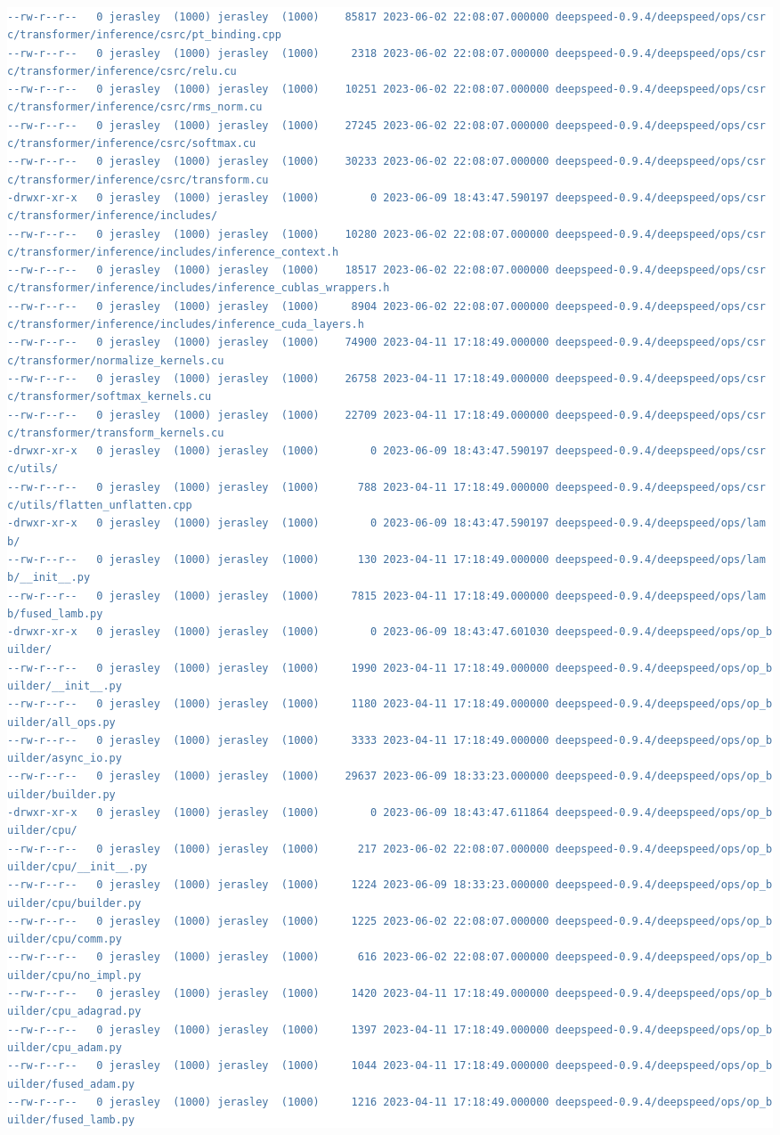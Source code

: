 ```diff
--rw-r--r--   0 jerasley  (1000) jerasley  (1000)    85817 2023-06-02 22:08:07.000000 deepspeed-0.9.4/deepspeed/ops/csrc/transformer/inference/csrc/pt_binding.cpp
--rw-r--r--   0 jerasley  (1000) jerasley  (1000)     2318 2023-06-02 22:08:07.000000 deepspeed-0.9.4/deepspeed/ops/csrc/transformer/inference/csrc/relu.cu
--rw-r--r--   0 jerasley  (1000) jerasley  (1000)    10251 2023-06-02 22:08:07.000000 deepspeed-0.9.4/deepspeed/ops/csrc/transformer/inference/csrc/rms_norm.cu
--rw-r--r--   0 jerasley  (1000) jerasley  (1000)    27245 2023-06-02 22:08:07.000000 deepspeed-0.9.4/deepspeed/ops/csrc/transformer/inference/csrc/softmax.cu
--rw-r--r--   0 jerasley  (1000) jerasley  (1000)    30233 2023-06-02 22:08:07.000000 deepspeed-0.9.4/deepspeed/ops/csrc/transformer/inference/csrc/transform.cu
-drwxr-xr-x   0 jerasley  (1000) jerasley  (1000)        0 2023-06-09 18:43:47.590197 deepspeed-0.9.4/deepspeed/ops/csrc/transformer/inference/includes/
--rw-r--r--   0 jerasley  (1000) jerasley  (1000)    10280 2023-06-02 22:08:07.000000 deepspeed-0.9.4/deepspeed/ops/csrc/transformer/inference/includes/inference_context.h
--rw-r--r--   0 jerasley  (1000) jerasley  (1000)    18517 2023-06-02 22:08:07.000000 deepspeed-0.9.4/deepspeed/ops/csrc/transformer/inference/includes/inference_cublas_wrappers.h
--rw-r--r--   0 jerasley  (1000) jerasley  (1000)     8904 2023-06-02 22:08:07.000000 deepspeed-0.9.4/deepspeed/ops/csrc/transformer/inference/includes/inference_cuda_layers.h
--rw-r--r--   0 jerasley  (1000) jerasley  (1000)    74900 2023-04-11 17:18:49.000000 deepspeed-0.9.4/deepspeed/ops/csrc/transformer/normalize_kernels.cu
--rw-r--r--   0 jerasley  (1000) jerasley  (1000)    26758 2023-04-11 17:18:49.000000 deepspeed-0.9.4/deepspeed/ops/csrc/transformer/softmax_kernels.cu
--rw-r--r--   0 jerasley  (1000) jerasley  (1000)    22709 2023-04-11 17:18:49.000000 deepspeed-0.9.4/deepspeed/ops/csrc/transformer/transform_kernels.cu
-drwxr-xr-x   0 jerasley  (1000) jerasley  (1000)        0 2023-06-09 18:43:47.590197 deepspeed-0.9.4/deepspeed/ops/csrc/utils/
--rw-r--r--   0 jerasley  (1000) jerasley  (1000)      788 2023-04-11 17:18:49.000000 deepspeed-0.9.4/deepspeed/ops/csrc/utils/flatten_unflatten.cpp
-drwxr-xr-x   0 jerasley  (1000) jerasley  (1000)        0 2023-06-09 18:43:47.590197 deepspeed-0.9.4/deepspeed/ops/lamb/
--rw-r--r--   0 jerasley  (1000) jerasley  (1000)      130 2023-04-11 17:18:49.000000 deepspeed-0.9.4/deepspeed/ops/lamb/__init__.py
--rw-r--r--   0 jerasley  (1000) jerasley  (1000)     7815 2023-04-11 17:18:49.000000 deepspeed-0.9.4/deepspeed/ops/lamb/fused_lamb.py
-drwxr-xr-x   0 jerasley  (1000) jerasley  (1000)        0 2023-06-09 18:43:47.601030 deepspeed-0.9.4/deepspeed/ops/op_builder/
--rw-r--r--   0 jerasley  (1000) jerasley  (1000)     1990 2023-04-11 17:18:49.000000 deepspeed-0.9.4/deepspeed/ops/op_builder/__init__.py
--rw-r--r--   0 jerasley  (1000) jerasley  (1000)     1180 2023-04-11 17:18:49.000000 deepspeed-0.9.4/deepspeed/ops/op_builder/all_ops.py
--rw-r--r--   0 jerasley  (1000) jerasley  (1000)     3333 2023-04-11 17:18:49.000000 deepspeed-0.9.4/deepspeed/ops/op_builder/async_io.py
--rw-r--r--   0 jerasley  (1000) jerasley  (1000)    29637 2023-06-09 18:33:23.000000 deepspeed-0.9.4/deepspeed/ops/op_builder/builder.py
-drwxr-xr-x   0 jerasley  (1000) jerasley  (1000)        0 2023-06-09 18:43:47.611864 deepspeed-0.9.4/deepspeed/ops/op_builder/cpu/
--rw-r--r--   0 jerasley  (1000) jerasley  (1000)      217 2023-06-02 22:08:07.000000 deepspeed-0.9.4/deepspeed/ops/op_builder/cpu/__init__.py
--rw-r--r--   0 jerasley  (1000) jerasley  (1000)     1224 2023-06-09 18:33:23.000000 deepspeed-0.9.4/deepspeed/ops/op_builder/cpu/builder.py
--rw-r--r--   0 jerasley  (1000) jerasley  (1000)     1225 2023-06-02 22:08:07.000000 deepspeed-0.9.4/deepspeed/ops/op_builder/cpu/comm.py
--rw-r--r--   0 jerasley  (1000) jerasley  (1000)      616 2023-06-02 22:08:07.000000 deepspeed-0.9.4/deepspeed/ops/op_builder/cpu/no_impl.py
--rw-r--r--   0 jerasley  (1000) jerasley  (1000)     1420 2023-04-11 17:18:49.000000 deepspeed-0.9.4/deepspeed/ops/op_builder/cpu_adagrad.py
--rw-r--r--   0 jerasley  (1000) jerasley  (1000)     1397 2023-04-11 17:18:49.000000 deepspeed-0.9.4/deepspeed/ops/op_builder/cpu_adam.py
--rw-r--r--   0 jerasley  (1000) jerasley  (1000)     1044 2023-04-11 17:18:49.000000 deepspeed-0.9.4/deepspeed/ops/op_builder/fused_adam.py
--rw-r--r--   0 jerasley  (1000) jerasley  (1000)     1216 2023-04-11 17:18:49.000000 deepspeed-0.9.4/deepspeed/ops/op_builder/fused_lamb.py
```